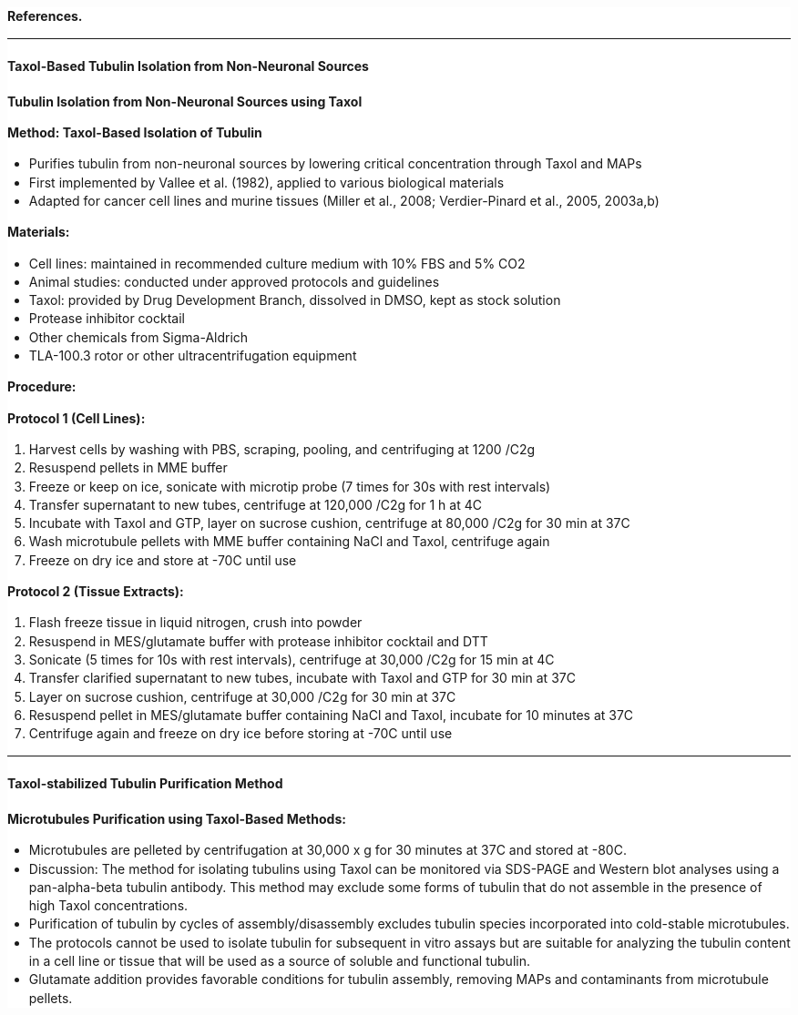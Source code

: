 **References.**

---

#### Taxol-Based Tubulin Isolation from Non-Neuronal Sources

**Tubulin Isolation from Non-Neuronal Sources using Taxol**

**Method: Taxol-Based Isolation of Tubulin**
- Purifies tubulin from non-neuronal sources by lowering critical concentration through Taxol and MAPs
- First implemented by Vallee et al. (1982), applied to various biological materials
- Adapted for cancer cell lines and murine tissues (Miller et al., 2008; Verdier-Pinard et al., 2005, 2003a,b)

**Materials:**
- Cell lines: maintained in recommended culture medium with 10% FBS and 5% CO2
- Animal studies: conducted under approved protocols and guidelines
- Taxol: provided by Drug Development Branch, dissolved in DMSO, kept as stock solution
- Protease inhibitor cocktail
- Other chemicals from Sigma-Aldrich
- TLA-100.3 rotor or other ultracentrifugation equipment

**Procedure:**

**Protocol 1 (Cell Lines):**
1. Harvest cells by washing with PBS, scraping, pooling, and centrifuging at 1200 /C2g
2. Resuspend pellets in MME buffer
3. Freeze or keep on ice, sonicate with microtip probe (7 times for 30s with rest intervals)
4. Transfer supernatant to new tubes, centrifuge at 120,000 /C2g for 1 h at 4C
5. Incubate with Taxol and GTP, layer on sucrose cushion, centrifuge at 80,000 /C2g for 30 min at 37C
6. Wash microtubule pellets with MME buffer containing NaCl and Taxol, centrifuge again
7. Freeze on dry ice and store at -70C until use

**Protocol 2 (Tissue Extracts):**
1. Flash freeze tissue in liquid nitrogen, crush into powder
2. Resuspend in MES/glutamate buffer with protease inhibitor cocktail and DTT
3. Sonicate (5 times for 10s with rest intervals), centrifuge at 30,000 /C2g for 15 min at 4C
4. Transfer clarified supernatant to new tubes, incubate with Taxol and GTP for 30 min at 37C
5. Layer on sucrose cushion, centrifuge at 30,000 /C2g for 30 min at 37C
6. Resuspend pellet in MES/glutamate buffer containing NaCl and Taxol, incubate for 10 minutes at 37C
7. Centrifuge again and freeze on dry ice before storing at -70C until use

---

#### Taxol-stabilized Tubulin Purification Method

**Microtubules Purification using Taxol-Based Methods:**
- Microtubules are pelleted by centrifugation at 30,000 x g for 30 minutes at 37C and stored at -80C.
- Discussion: The method for isolating tubulins using Taxol can be monitored via SDS-PAGE and Western blot analyses using a pan-alpha-beta tubulin antibody. This method may exclude some forms of tubulin that do not assemble in the presence of high Taxol concentrations.
- Purification of tubulin by cycles of assembly/disassembly excludes tubulin species incorporated into cold-stable microtubules.
- The protocols cannot be used to isolate tubulin for subsequent in vitro assays but are suitable for analyzing the tubulin content in a cell line or tissue that will be used as a source of soluble and functional tubulin.
- Glutamate addition provides favorable conditions for tubulin assembly, removing MAPs and contaminants from microtubule pellets.
